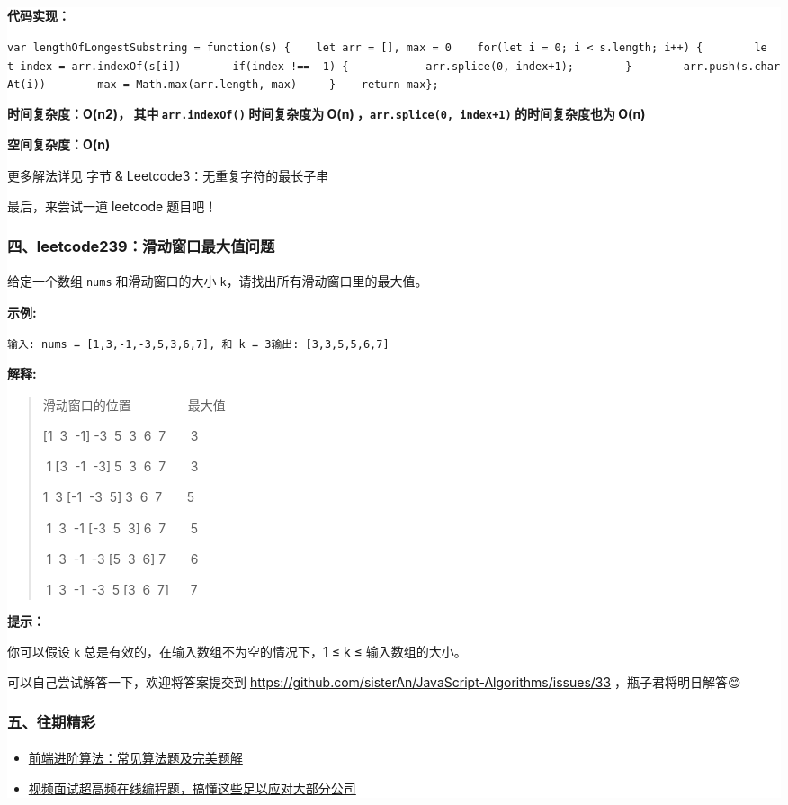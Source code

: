 **代码实现：**

```
var lengthOfLongestSubstring = function(s) {    let arr = [], max = 0    for(let i = 0; i < s.length; i++) {        let index = arr.indexOf(s[i])        if(index !== -1) {            arr.splice(0, index+1);        }        arr.push(s.charAt(i))        max = Math.max(arr.length, max)     }    return max};
```

**时间复杂度：O(n2)， 其中 `arr.indexOf()` 时间复杂度为 O(n) ，`arr.splice(0, index+1)` 的时间复杂度也为 O(n)**

**空间复杂度：O(n)**

更多解法详见 字节 & Leetcode3：无重复字符的最长子串

最后，来尝试一道 leetcode 题目吧！

### 四、leetcode239：滑动窗口最大值问题

给定一个数组 `nums` 和滑动窗口的大小 `k`，请找出所有滑动窗口里的最大值。

**示例:**

```
输入: nums = [1,3,-1,-3,5,3,6,7], 和 k = 3输出: [3,3,5,5,6,7]
```

**解释:**

> 滑动窗口的位置                最大值
> 
> [1  3  -1] -3  5  3  6  7       3 
> 
>  1 [3  -1  -3] 5  3  6  7       3 
> 
> 1  3 [-1  -3  5] 3  6  7       5 
> 
>  1  3  -1 [-3  5  3] 6  7       5 
> 
>  1  3  -1  -3 [5  3  6] 7       6 
> 
>  1  3  -1  -3  5 [3  6  7]      7

**提示：**

你可以假设 `k` 总是有效的，在输入数组不为空的情况下，1 ≤ k ≤ 输入数组的大小。

可以自己尝试解答一下，欢迎将答案提交到 https://github.com/sisterAn/JavaScript-Algorithms/issues/33 ，瓶子君将明日解答😊

### 五、往期精彩

*   [前端进阶算法：常见算法题及完美题解](http://mp.weixin.qq.com/s?__biz=MzUzNjk5MTE1OQ==&mid=2247484444&idx=1&sn=dba5d92f934241059b6f7a827ef212d7&chksm=faec80c4cd9b09d236f046e3a521f7aaf9897c505f818853c85071b2719f22fe89522926a6fb&scene=21#wechat_redirect)  
    
*   [视频面试超高频在线编程题，搞懂这些足以应对大部分公司](http://mp.weixin.qq.com/s?__biz=MzUzNjk5MTE1OQ==&mid=2247484391&idx=1&sn=fd828d06827160b94c69cf4c9e37f545&chksm=faec873fcd9b0e2936ef8b22d082b130605f5ee64c3999ba32121ee0e4e18b6676c44d77060c&scene=21#wechat_redirect)
    